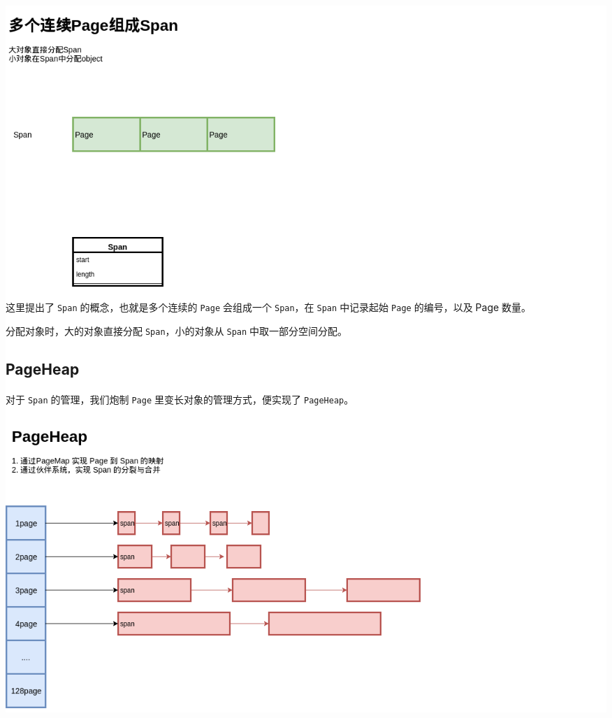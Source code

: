 <img src="assets/v2-10c1aaa4eb52977fb9330d015d851cdf_1440w.png" alt="img" style="zoom:80%;" />

这里提出了 `Span` 的概念，也就是多个连续的 `Page` 会组成一个 `Span`，在 `Span` 中记录起始 `Page` 的编号，以及 Page 数量。

分配对象时，大的对象直接分配 `Span`，小的对象从 `Span` 中取一部分空间分配。



## PageHeap

对于 `Span` 的管理，我们炮制 `Page` 里变长对象的管理方式，便实现了 `PageHeap`。

<img src="assets/v2-8092c1103b6f8f3bc64952e922451ea4_1440w-20210704232914013.png" alt="img" style="zoom:80%;" />
